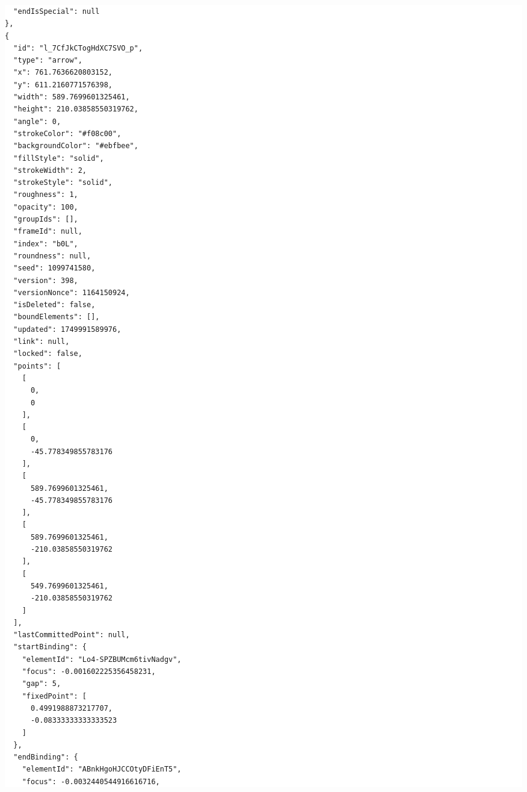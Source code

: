       "endIsSpecial": null
    },
    {
      "id": "l_7CfJkCTogHdXC7SVO_p",
      "type": "arrow",
      "x": 761.7636620803152,
      "y": 611.2160771576398,
      "width": 589.7699601325461,
      "height": 210.03858550319762,
      "angle": 0,
      "strokeColor": "#f08c00",
      "backgroundColor": "#ebfbee",
      "fillStyle": "solid",
      "strokeWidth": 2,
      "strokeStyle": "solid",
      "roughness": 1,
      "opacity": 100,
      "groupIds": [],
      "frameId": null,
      "index": "b0L",
      "roundness": null,
      "seed": 1099741580,
      "version": 398,
      "versionNonce": 1164150924,
      "isDeleted": false,
      "boundElements": [],
      "updated": 1749991589976,
      "link": null,
      "locked": false,
      "points": [
        [
          0,
          0
        ],
        [
          0,
          -45.778349855783176
        ],
        [
          589.7699601325461,
          -45.778349855783176
        ],
        [
          589.7699601325461,
          -210.03858550319762
        ],
        [
          549.7699601325461,
          -210.03858550319762
        ]
      ],
      "lastCommittedPoint": null,
      "startBinding": {
        "elementId": "Lo4-SPZBUMcm6tivNadgv",
        "focus": -0.001602225356458231,
        "gap": 5,
        "fixedPoint": [
          0.4991988873217707,
          -0.08333333333333523
        ]
      },
      "endBinding": {
        "elementId": "ABnkHgoHJCCOtyDFiEnT5",
        "focus": -0.0032440544916616716,